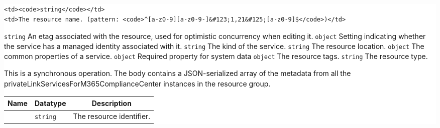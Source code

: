    <td><code>string</code></td>
    <td>The resource name. (pattern: <code>^[a-z0-9][a-z0-9-]&#123;1,21&#125;[a-z0-9]$</code>)</td>
</tr>
<tr>
    <td><CopyableCode code="etag" /></td>
    <td><code>string</code></td>
    <td>An etag associated with the resource, used for optimistic concurrency when editing it.</td>
</tr>
<tr>
    <td><CopyableCode code="identity" /></td>
    <td><code>object</code></td>
    <td>Setting indicating whether the service has a managed identity associated with it.</td>
</tr>
<tr>
    <td><CopyableCode code="kind" /></td>
    <td><code>string</code></td>
    <td>The kind of the service.</td>
</tr>
<tr>
    <td><CopyableCode code="location" /></td>
    <td><code>string</code></td>
    <td>The resource location.</td>
</tr>
<tr>
    <td><CopyableCode code="properties" /></td>
    <td><code>object</code></td>
    <td>The common properties of a service.</td>
</tr>
<tr>
    <td><CopyableCode code="systemData" /></td>
    <td><code>object</code></td>
    <td>Required property for system data</td>
</tr>
<tr>
    <td><CopyableCode code="tags" /></td>
    <td><code>object</code></td>
    <td>The resource tags.</td>
</tr>
<tr>
    <td><CopyableCode code="type" /></td>
    <td><code>string</code></td>
    <td>The resource type.</td>
</tr>
</tbody>
</table>
</TabItem>
<TabItem value="list_by_resource_group">

This is a synchronous operation. The body contains a JSON-serialized array of the metadata from all the privateLinkServicesForM365ComplianceCenter instances in the resource group.

<table>
<thead>
    <tr>
    <th>Name</th>
    <th>Datatype</th>
    <th>Description</th>
    </tr>
</thead>
<tbody>
<tr>
    <td><CopyableCode code="id" /></td>
    <td><code>string</code></td>
    <td>The resource identifier.</td>